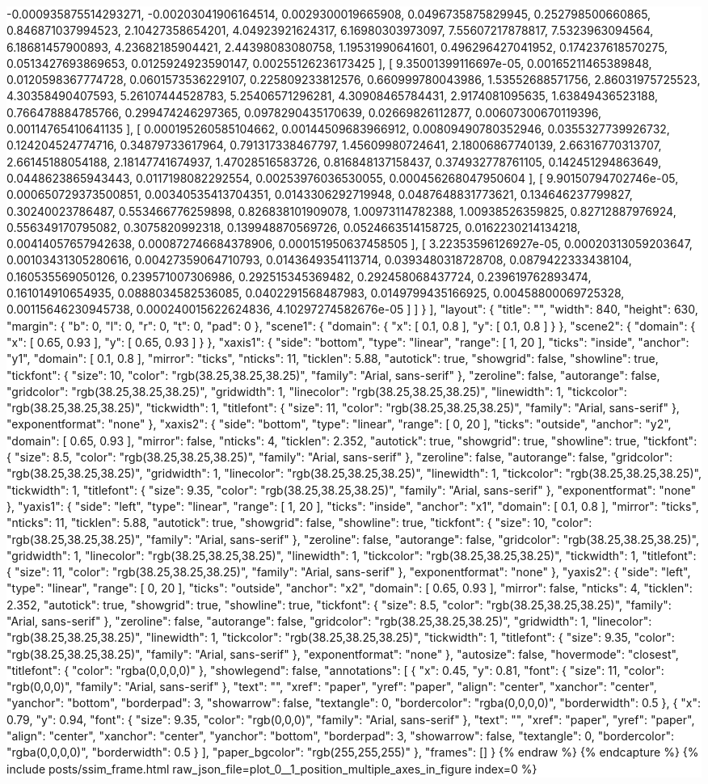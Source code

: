 -0.000935875514293271, -0.00203041906164514, 0.0029300019665908, 0.0496735875829945, 0.252798500660865, 0.846871037994523, 2.10427358654201, 4.04923921624317, 6.16980303973097, 7.55607217878817, 7.5323963094564, 6.18681457900893, 4.23682185904421, 2.44398083080758, 1.19531990641601, 0.496296427041952, 0.174237618570275, 0.0513427693869653, 0.0125924923590147, 0.00255126236173425 ], [ 9.35001399116697e-05, 0.00165211465389848, 0.0120598367774728, 0.0601573536229107, 0.225809233812576, 0.660999780043986, 1.53552688571756, 2.86031975725523, 4.30358490407593, 5.26107444528783, 5.25406571296281, 4.30908465784431, 2.9174081095635, 1.63849436523188, 0.766478884785766, 0.299474246297365, 0.0978290435170639, 0.02669826112877, 0.00607300670119396, 0.00114765410641135 ], [ 0.000195260585104662, 0.00144509683966912, 0.00809490780352946, 0.0355327739926732, 0.124204524774716, 0.34879733617964, 0.791317338467797, 1.45609980724641, 2.18006867740139, 2.66316770313707, 2.66145188054188, 2.18147741674937, 1.47028516583726, 0.816848137158437, 0.374932778761105, 0.142451294863649, 0.0448623865943443, 0.0117198082292554, 0.00253976036530055, 0.000456268047950604 ], [ 9.90150794702746e-05, 0.000650729373500851, 0.00340535413704351, 0.0143306292719948, 0.0487648831773621, 0.134646237799827, 0.30240023786487, 0.553466776259898, 0.826838101909078, 1.00973114782388, 1.00938526359825, 0.82712887976924, 0.556349170795082, 0.3075820992318, 0.139948870569726, 0.0524663514158725, 0.0162230214134218, 0.00414057657942638, 0.000872746684378906, 0.000151950637458505 ], [ 3.22353596126927e-05, 0.00020313059203647, 0.00103431305280616, 0.00427359064710793, 0.0143649354113714, 0.0393480318728708, 0.0879422333438104, 0.160535569050126, 0.239571007306986, 0.292515345369482, 0.292458068437724, 0.239619762893474, 0.161014910654935, 0.0888034582536085, 0.0402291568487983, 0.0149799435166925, 0.00458800069725328, 0.00115646230945738, 0.000240015622624836, 4.10297274582676e-05 ] ] } ], "layout": { "title": "<b><b></b></b>", "width": 840, "height": 630, "margin": { "b": 0, "l": 0, "r": 0, "t": 0, "pad": 0 }, "scene1": { "domain": { "x": [ 0.1, 0.8 ], "y": [ 0.1, 0.8 ] } }, "scene2": { "domain": { "x": [ 0.65, 0.93 ], "y": [ 0.65, 0.93 ] } }, "xaxis1": { "side": "bottom", "type": "linear", "range": [ 1, 20 ], "ticks": "inside", "anchor": "y1", "domain": [ 0.1, 0.8 ], "mirror": "ticks", "nticks": 11, "ticklen": 5.88, "autotick": true, "showgrid": false, "showline": true, "tickfont": { "size": 10, "color": "rgb(38.25,38.25,38.25)", "family": "Arial, sans-serif" }, "zeroline": false, "autorange": false, "gridcolor": "rgb(38.25,38.25,38.25)", "gridwidth": 1, "linecolor": "rgb(38.25,38.25,38.25)", "linewidth": 1, "tickcolor": "rgb(38.25,38.25,38.25)", "tickwidth": 1, "titlefont": { "size": 11, "color": "rgb(38.25,38.25,38.25)", "family": "Arial, sans-serif" }, "exponentformat": "none" }, "xaxis2": { "side": "bottom", "type": "linear", "range": [ 0, 20 ], "ticks": "outside", "anchor": "y2", "domain": [ 0.65, 0.93 ], "mirror": false, "nticks": 4, "ticklen": 2.352, "autotick": true, "showgrid": true, "showline": true, "tickfont": { "size": 8.5, "color": "rgb(38.25,38.25,38.25)", "family": "Arial, sans-serif" }, "zeroline": false, "autorange": false, "gridcolor": "rgb(38.25,38.25,38.25)", "gridwidth": 1, "linecolor": "rgb(38.25,38.25,38.25)", "linewidth": 1, "tickcolor": "rgb(38.25,38.25,38.25)", "tickwidth": 1, "titlefont": { "size": 9.35, "color": "rgb(38.25,38.25,38.25)", "family": "Arial, sans-serif" }, "exponentformat": "none" }, "yaxis1": { "side": "left", "type": "linear", "range": [ 1, 20 ], "ticks": "inside", "anchor": "x1", "domain": [ 0.1, 0.8 ], "mirror": "ticks", "nticks": 11, "ticklen": 5.88, "autotick": true, "showgrid": false, "showline": true, "tickfont": { "size": 10, "color": "rgb(38.25,38.25,38.25)", "family": "Arial, sans-serif" }, "zeroline": false, "autorange": false, "gridcolor": "rgb(38.25,38.25,38.25)", "gridwidth": 1, "linecolor": "rgb(38.25,38.25,38.25)", "linewidth": 1, "tickcolor": "rgb(38.25,38.25,38.25)", "tickwidth": 1, "titlefont": { "size": 11, "color": "rgb(38.25,38.25,38.25)", "family": "Arial, sans-serif" }, "exponentformat": "none" }, "yaxis2": { "side": "left", "type": "linear", "range": [ 0, 20 ], "ticks": "outside", "anchor": "x2", "domain": [ 0.65, 0.93 ], "mirror": false, "nticks": 4, "ticklen": 2.352, "autotick": true, "showgrid": true, "showline": true, "tickfont": { "size": 8.5, "color": "rgb(38.25,38.25,38.25)", "family": "Arial, sans-serif" }, "zeroline": false, "autorange": false, "gridcolor": "rgb(38.25,38.25,38.25)", "gridwidth": 1, "linecolor": "rgb(38.25,38.25,38.25)", "linewidth": 1, "tickcolor": "rgb(38.25,38.25,38.25)", "tickwidth": 1, "titlefont": { "size": 9.35, "color": "rgb(38.25,38.25,38.25)", "family": "Arial, sans-serif" }, "exponentformat": "none" }, "autosize": false, "hovermode": "closest", "titlefont": { "color": "rgba(0,0,0,0)" }, "showlegend": false, "annotations": [ { "x": 0.45, "y": 0.81, "font": { "size": 11, "color": "rgb(0,0,0)", "family": "Arial, sans-serif" }, "text": "<b><b></b></b>", "xref": "paper", "yref": "paper", "align": "center", "xanchor": "center", "yanchor": "bottom", "borderpad": 3, "showarrow": false, "textangle": 0, "bordercolor": "rgba(0,0,0,0)", "borderwidth": 0.5 }, { "x": 0.79, "y": 0.94, "font": { "size": 9.35, "color": "rgb(0,0,0)", "family": "Arial, sans-serif" }, "text": "<b><b></b></b>", "xref": "paper", "yref": "paper", "align": "center", "xanchor": "center", "yanchor": "bottom", "borderpad": 3, "showarrow": false, "textangle": 0, "bordercolor": "rgba(0,0,0,0)", "borderwidth": 0.5 } ], "paper_bgcolor": "rgb(255,255,255)" }, "frames": [] }
  {% endraw %}
{% endcapture %}
{% include posts/ssim_frame.html 
  raw_json_file=plot_0__1_position_multiple_axes_in_figure
  index=0
%}
